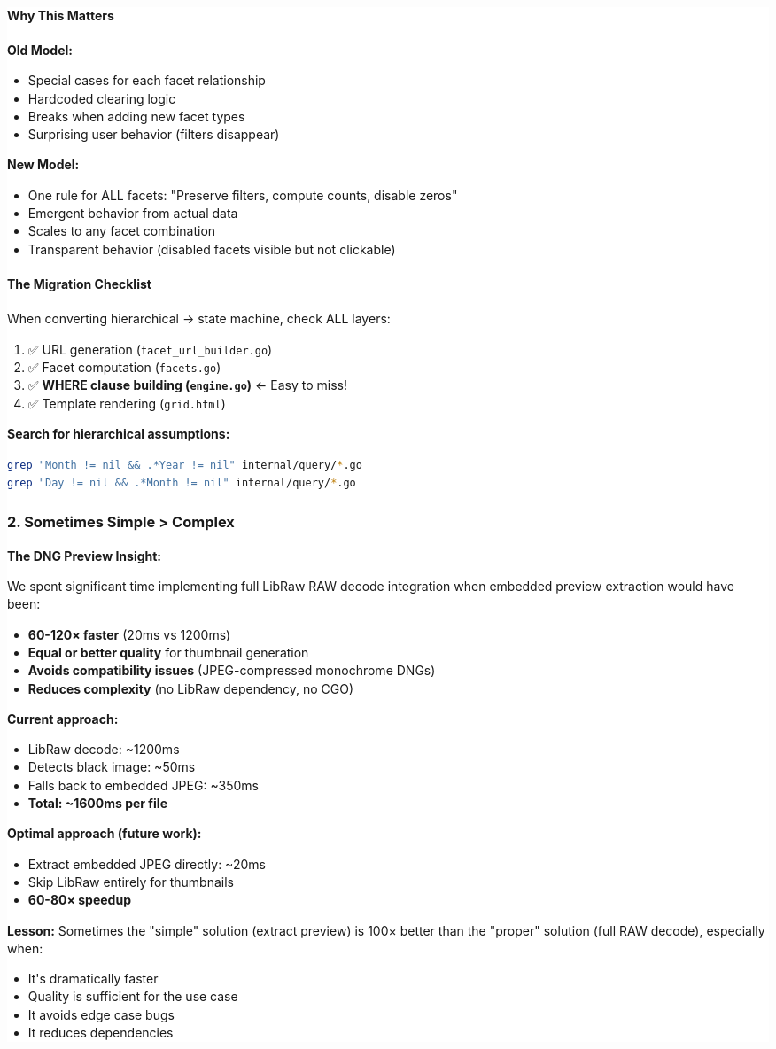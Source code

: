 #### Why This Matters

**Old Model:**
- Special cases for each facet relationship
- Hardcoded clearing logic
- Breaks when adding new facet types
- Surprising user behavior (filters disappear)

**New Model:**
- One rule for ALL facets: "Preserve filters, compute counts, disable zeros"
- Emergent behavior from actual data
- Scales to any facet combination
- Transparent behavior (disabled facets visible but not clickable)

#### The Migration Checklist

When converting hierarchical → state machine, check ALL layers:

1. ✅ URL generation (`facet_url_builder.go`)
2. ✅ Facet computation (`facets.go`)
3. ✅ **WHERE clause building (`engine.go`)** ← Easy to miss!
4. ✅ Template rendering (`grid.html`)

**Search for hierarchical assumptions:**
```bash
grep "Month != nil && .*Year != nil" internal/query/*.go
grep "Day != nil && .*Month != nil" internal/query/*.go
```

### 2. Sometimes Simple > Complex

**The DNG Preview Insight:**

We spent significant time implementing full LibRaw RAW decode integration when embedded preview extraction would have been:
- **60-120× faster** (20ms vs 1200ms)
- **Equal or better quality** for thumbnail generation
- **Avoids compatibility issues** (JPEG-compressed monochrome DNGs)
- **Reduces complexity** (no LibRaw dependency, no CGO)

**Current approach:**
- LibRaw decode: ~1200ms
- Detects black image: ~50ms
- Falls back to embedded JPEG: ~350ms
- **Total: ~1600ms per file**

**Optimal approach (future work):**
- Extract embedded JPEG directly: ~20ms
- Skip LibRaw entirely for thumbnails
- **60-80× speedup**

**Lesson:** Sometimes the "simple" solution (extract preview) is 100× better than the "proper" solution (full RAW decode), especially when:
- It's dramatically faster
- Quality is sufficient for the use case
- It avoids edge case bugs
- It reduces dependencies
